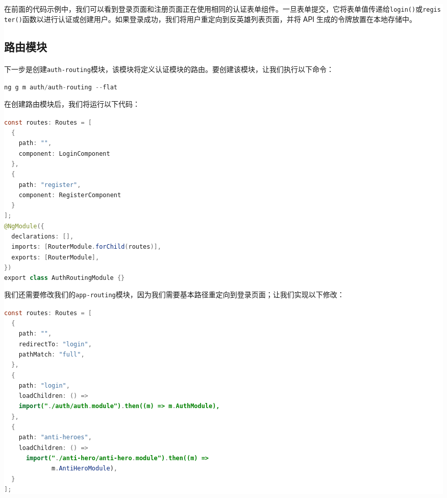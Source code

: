 在前面的代码示例中，我们可以看到登录页面和注册页面正在使用相同的认证表单组件。一旦表单提交，它将表单值传递给`login()`或`register()`函数以进行认证或创建用户。如果登录成功，我们将用户重定向到反英雄列表页面，并将 API 生成的令牌放置在本地存储中。

## 路由模块

下一步是创建`auth-routing`模块，该模块将定义认证模块的路由。要创建该模块，让我们执行以下命令：

```java
ng g m auth/auth-routing --flat
```

在创建路由模块后，我们将运行以下代码：

```java
const routes: Routes = [
  {
    path: "",
    component: LoginComponent
  },
  {
    path: "register",
    component: RegisterComponent
  }
];
@NgModule({
  declarations: [],
  imports: [RouterModule.forChild(routes)],
  exports: [RouterModule],
})
export class AuthRoutingModule {}
```

我们还需要修改我们的`app-routing`模块，因为我们需要基本路径重定向到登录页面；让我们实现以下修改：

```java
const routes: Routes = [
  {
    path: "",
    redirectTo: "login",
    pathMatch: "full",
  },
  {
    path: "login",
    loadChildren: () =>
    import("./auth/auth.module").then((m) => m.AuthModule),
  },
  {
    path: "anti-heroes",
    loadChildren: () =>
      import("./anti-hero/anti-hero.module").then((m) =>
             m.AntiHeroModule),
  }
];
```
